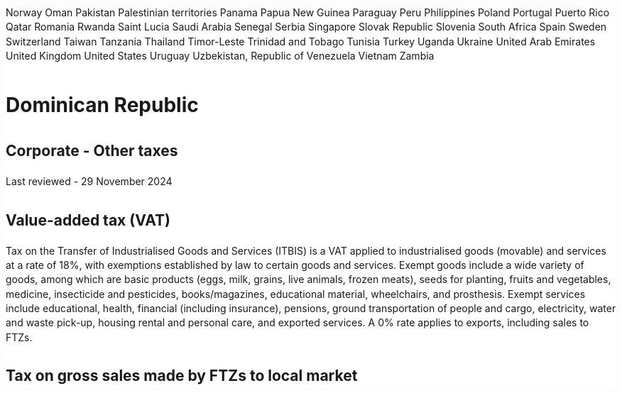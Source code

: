 Norway
Oman
Pakistan
Palestinian territories
Panama
Papua New Guinea
Paraguay
Peru
Philippines
Poland
Portugal
Puerto Rico
Qatar
Romania
Rwanda
Saint Lucia
Saudi Arabia
Senegal
Serbia
Singapore
Slovak Republic
Slovenia
South Africa
Spain
Sweden
Switzerland
Taiwan
Tanzania
Thailand
Timor-Leste
Trinidad and Tobago
Tunisia
Turkey
Uganda
Ukraine
United Arab Emirates
United Kingdom
United States
Uruguay
Uzbekistan, Republic of
Venezuela
Vietnam
Zambia
# Dominican Republic
## Corporate - Other taxes
Last reviewed - 29 November 2024
## Value-added tax (VAT)
Tax on the Transfer of Industrialised Goods and Services (ITBIS) is a VAT applied to industrialised goods (movable) and services at a rate of 18%, with exemptions established by law to certain goods and services.
Exempt goods include a wide variety of goods, among which are basic products (eggs, milk, grains, live animals, frozen meats), seeds for planting, fruits and vegetables, medicine, insecticide and pesticides, books/magazines, educational material, wheelchairs, and prosthesis.
Exempt services include educational, health, financial (including insurance), pensions, ground transportation of people and cargo, electricity, water and waste pick-up, housing rental and personal care, and exported services.
A 0% rate applies to exports, including sales to FTZs.
## Tax on gross sales made by FTZs to local market